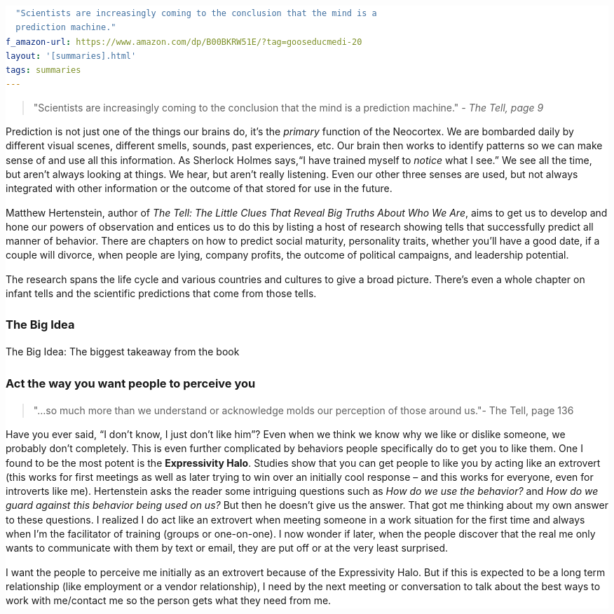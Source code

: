 ```yaml
  "Scientists are increasingly coming to the conclusion that the mind is a
  prediction machine."
f_amazon-url: https://www.amazon.com/dp/B00BKRW51E/?tag=gooseducmedi-20
layout: '[summaries].html'
tags: summaries
---
```


> "Scientists are increasingly coming to the conclusion that the mind is a prediction machine." _\- The Tell, page 9_

Prediction is not just one of the things our brains do, it’s the _primary_ function of the Neocortex. We are bombarded daily by different visual scenes, different smells, sounds, past experiences, etc. Our brain then works to identify patterns so we can make sense of and use all this information. As Sherlock Holmes says,“I have trained myself to _notice_ what I see.” We see all the time, but aren’t always looking at things. We hear, but aren’t really listening. Even our other three senses are used, but not always integrated with other information or the outcome of that stored for use in the future.

Matthew Hertenstein, author of _The Tell: The Little Clues That Reveal Big Truths About Who We Are_, aims to get us to develop and hone our powers of observation and entices us to do this by listing a host of research showing tells that successfully predict all manner of behavior. There are chapters on how to predict social maturity, personality traits, whether you’ll have a good date, if a couple will divorce, when people are lying, company profits, the outcome of political campaigns, and leadership potential.

The research spans the life cycle and various countries and cultures to give a broad picture. There’s even a whole chapter on infant tells and the scientific predictions that come from those tells.

### The Big Idea

The Big Idea: The biggest takeaway from the book

### Act the way you want people to perceive you

> "…so much more than we understand or acknowledge molds our perception of those around us."- The Tell, page 136

Have you ever said, “I don’t know, I just don’t like him”? Even when we think we know why we like or dislike someone, we probably don’t completely. This is even further complicated by behaviors people specifically do to get you to like them. One I found to be the most potent is the **Expressivity Halo**. Studies show that you can get people to like you by acting like an extrovert (this works for first meetings as well as later trying to win over an initially cool response – and this works for everyone, even for introverts like me). Hertenstein asks the reader some intriguing questions such as _How do we use the behavior?_ and _How do we guard against this behavior being used on us?_ But then he doesn’t give us the answer. That got me thinking about my own answer to these questions. I realized I do act like an extrovert when meeting someone in a work situation for the first time and always when I’m the facilitator of training (groups or one-on-one). I now wonder if later, when the people discover that the real me only wants to communicate with them by text or email, they are put off or at the very least surprised.

I want the people to perceive me initially as an extrovert because of the Expressivity Halo. But if this is expected to be a long term relationship (like employment or a vendor relationship), I need by the next meeting or conversation to talk about the best ways to work with me/contact me so the person gets what they need from me.

